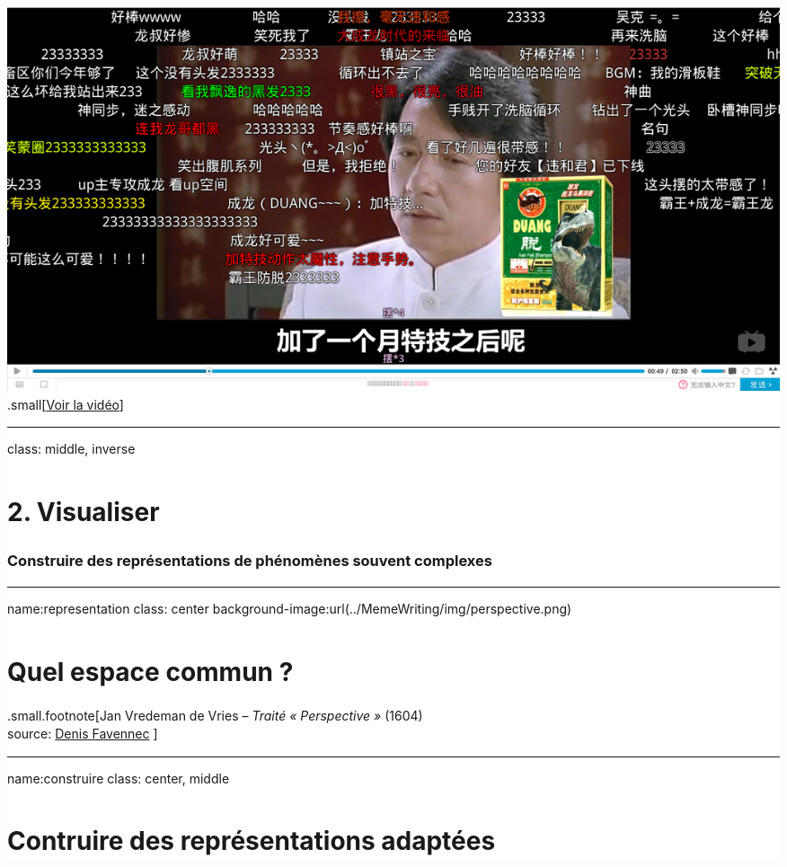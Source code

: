 ![Duang](../MemeWriting/img/DuangMachine.png)
.small[[Voir la vidéo](http://www.bilibili.com/video/av2023391/)]

---
class: middle, inverse

# 2. Visualiser

### Construire des représentations de phénomènes souvent complexes

---
name:representation
class: center
background-image:url(../MemeWriting/img/perspective.png)

# Quel espace commun ?

.small.footnote[Jan Vredeman de Vries – *Traité « Perspective »* (1604) <br>  source: [Denis Favennec](http://math.univ-lyon1.fr/irem/spip.php?article232) ]

---
name:construire
class: center, middle

# Contruire des représentations adaptées
